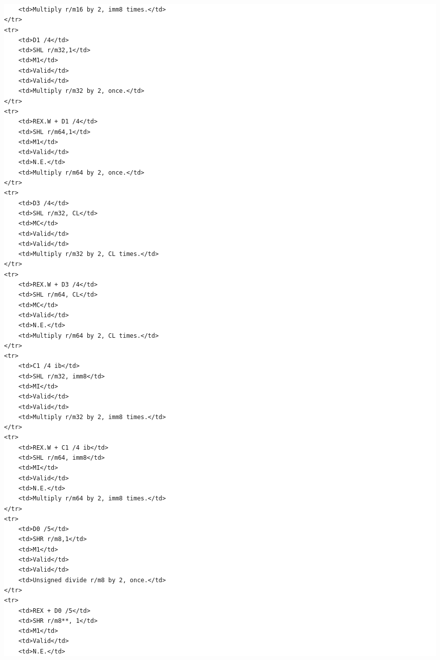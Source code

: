 		<td>Multiply r/m16 by 2, imm8 times.</td>
	</tr>
	<tr>
		<td>D1 /4</td>
		<td>SHL r/m32,1</td>
		<td>M1</td>
		<td>Valid</td>
		<td>Valid</td>
		<td>Multiply r/m32 by 2, once.</td>
	</tr>
	<tr>
		<td>REX.W + D1 /4</td>
		<td>SHL r/m64,1</td>
		<td>M1</td>
		<td>Valid</td>
		<td>N.E.</td>
		<td>Multiply r/m64 by 2, once.</td>
	</tr>
	<tr>
		<td>D3 /4</td>
		<td>SHL r/m32, CL</td>
		<td>MC</td>
		<td>Valid</td>
		<td>Valid</td>
		<td>Multiply r/m32 by 2, CL times.</td>
	</tr>
	<tr>
		<td>REX.W + D3 /4</td>
		<td>SHL r/m64, CL</td>
		<td>MC</td>
		<td>Valid</td>
		<td>N.E.</td>
		<td>Multiply r/m64 by 2, CL times.</td>
	</tr>
	<tr>
		<td>C1 /4 ib</td>
		<td>SHL r/m32, imm8</td>
		<td>MI</td>
		<td>Valid</td>
		<td>Valid</td>
		<td>Multiply r/m32 by 2, imm8 times.</td>
	</tr>
	<tr>
		<td>REX.W + C1 /4 ib</td>
		<td>SHL r/m64, imm8</td>
		<td>MI</td>
		<td>Valid</td>
		<td>N.E.</td>
		<td>Multiply r/m64 by 2, imm8 times.</td>
	</tr>
	<tr>
		<td>D0 /5</td>
		<td>SHR r/m8,1</td>
		<td>M1</td>
		<td>Valid</td>
		<td>Valid</td>
		<td>Unsigned divide r/m8 by 2, once.</td>
	</tr>
	<tr>
		<td>REX + D0 /5</td>
		<td>SHR r/m8**, 1</td>
		<td>M1</td>
		<td>Valid</td>
		<td>N.E.</td>